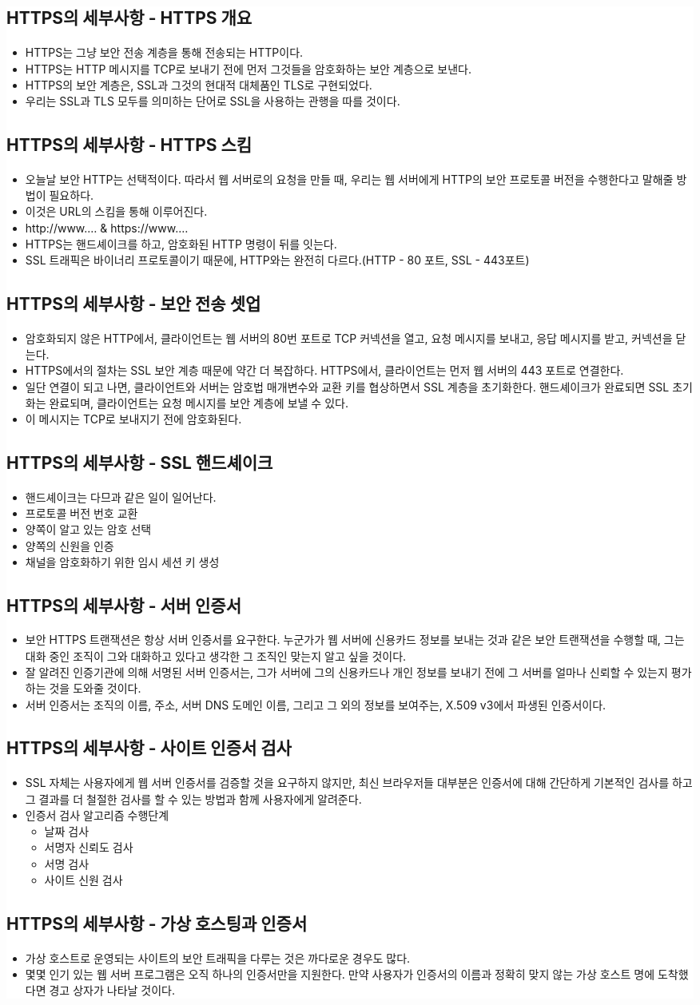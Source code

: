 ## HTTPS의 세부사항 - HTTPS 개요
-	HTTPS는 그냥 보안 전송 계층을 통해 전송되는 HTTP이다.
-	HTTPS는 HTTP 메시지를 TCP로 보내기 전에 먼저 그것들을 암호화하는 보안 계층으로 보낸다.
-	HTTPS의 보안 계층은, SSL과 그것의 현대적 대체품인 TLS로 구현되었다.
-	우리는 SSL과 TLS 모두를 의미하는 단어로 SSL을 사용하는 관행을 따를 것이다.

## HTTPS의 세부사항 - HTTPS 스킴
-	오늘날 보안 HTTP는 선택적이다. 따라서 웹 서버로의 요청을 만들 때, 우리는 웹 서버에게 HTTP의 보안 프로토콜 버전을 수행한다고 말해줄 방법이 필요하다.
-	이것은 URL의 스킴을 통해 이루어진다.
-	http://www.… & https://www.…
-	HTTPS는 핸드셰이크를 하고, 암호화된 HTTP 명령이 뒤를 잇는다.
-	SSL 트래픽은 바이너리 프로토콜이기 때문에, HTTP와는 완전히 다르다.(HTTP - 80 포트, SSL - 443포트)

## HTTPS의 세부사항 - 보안 전송 셋업
-	암호화되지 않은 HTTP에서, 클라이언트는 웹 서버의 80번 포트로 TCP 커넥션을 열고, 요청 메시지를 보내고, 응답 메시지를 받고, 커넥션을 닫는다.
-	HTTPS에서의 절차는 SSL 보안 계층 때문에 약간 더 복잡하다. HTTPS에서, 클라이언트는 먼저 웹 서버의 443 포트로 연결한다.
-	일단 연결이 되고 나면, 클라이언트와 서버는 암호법 매개변수와 교환 키를 협상하면서 SSL 계층을 초기화한다. 핸드셰이크가 완료되면 SSL 초기화는 완료되며, 클라이언트는 요청 메시지를 보안 계층에 보낼 수 있다.
-	이 메시지는 TCP로 보내지기 전에 암호화된다.

## HTTPS의 세부사항 - SSL 핸드셰이크
-	핸드셰이크는 다므과 같은 일이 일어난다.
-	프로토콜 버전 번호 교환
-	양쪽이 알고 있는 암호 선택
-	양쪽의 신원을 인증
-	채널을 암호화하기 위한 임시 세션 키 생성

## HTTPS의 세부사항 - 서버 인증서
-	보안 HTTPS 트랜잭션은 항상 서버 인증서를 요구한다. 누군가가 웹 서버에 신용카드 정보를 보내는 것과 같은 보안 트랜잭션을 수행할 때, 그는 대화 중인 조직이 그와 대화하고 있다고 생각한 그 조직인 맞는지 알고 싶을 것이다.
-	잘 알려진 인증기관에 의해 서명된 서버 인증서는, 그가 서버에 그의 신용카드나 개인 정보를 보내기 전에 그 서버를 얼마나 신뢰할 수 있는지 평가하는 것을 도와줄 것이다.
-	서버 인증서는 조직의 이름, 주소, 서버 DNS 도메인 이름, 그리고 그 외의 정보를 보여주는, X.509 v3에서 파생된 인증서이다.

## HTTPS의 세부사항 - 사이트 인증서 검사
-	SSL 자체는 사용자에게 웹 서버 인증서를 검증할 것을 요구하지 않지만, 최신 브라우저들 대부분은 인증서에 대해 간단하게 기본적인 검사를 하고 그 결과를 더 철절한 검사를 할 수 있는 방법과 함께 사용자에게 알려준다.
-	인증서 검사 알고리즘 수행단계
	-	날짜 검사
	-	서명자 신뢰도 검사
	-	서명 검사
	-	사이트 신원 검사

## HTTPS의 세부사항 - 가상 호스팅과 인증서
-	가상 호스트로 운영되는 사이트의 보안 트래픽을 다루는 것은 까다로운 경우도 많다.
-	몇몇 인기 있는 웹 서버 프로그램은 오직 하나의 인증서만을 지원한다. 만약 사용자가 인증서의 이름과 정확히 맞지 않는 가상 호스트 명에 도착했다면 경고 상자가 나타날 것이다.
